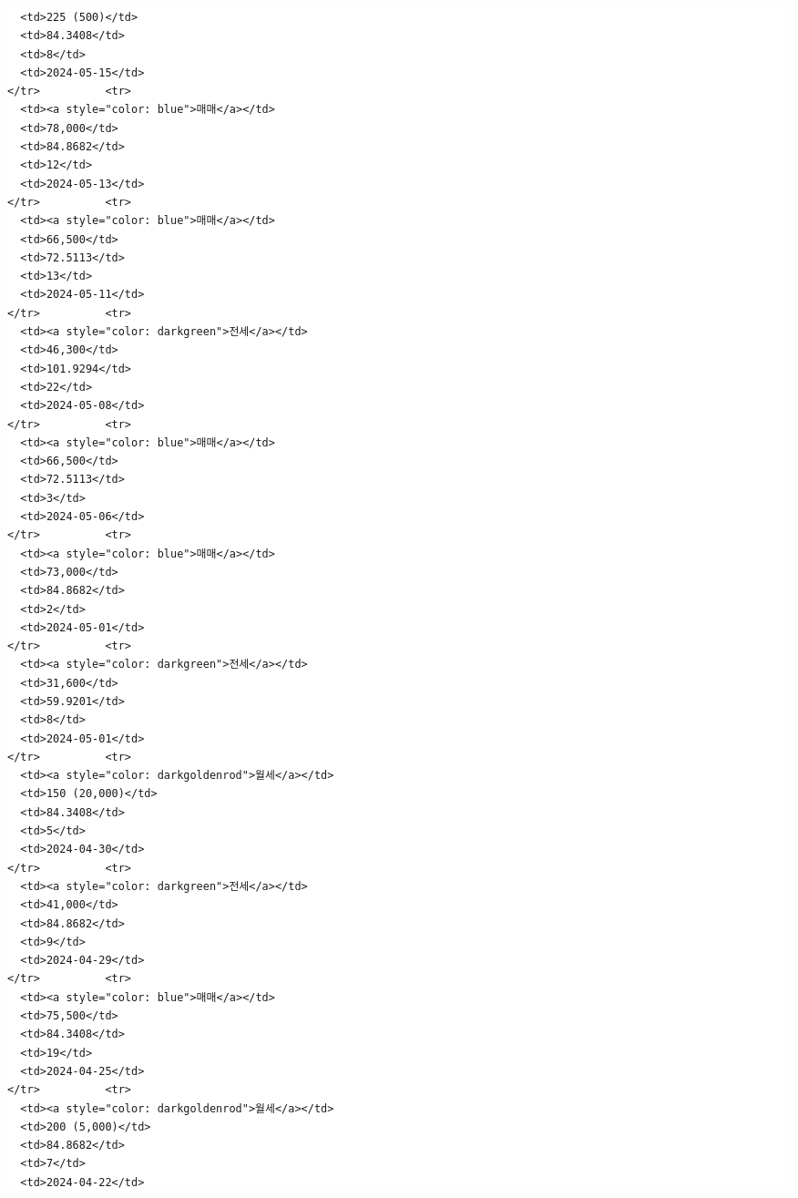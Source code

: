       <td>225 (500)</td>
      <td>84.3408</td>
      <td>8</td>
      <td>2024-05-15</td>
    </tr>          <tr>
      <td><a style="color: blue">매매</a></td>
      <td>78,000</td>
      <td>84.8682</td>
      <td>12</td>
      <td>2024-05-13</td>
    </tr>          <tr>
      <td><a style="color: blue">매매</a></td>
      <td>66,500</td>
      <td>72.5113</td>
      <td>13</td>
      <td>2024-05-11</td>
    </tr>          <tr>
      <td><a style="color: darkgreen">전세</a></td>
      <td>46,300</td>
      <td>101.9294</td>
      <td>22</td>
      <td>2024-05-08</td>
    </tr>          <tr>
      <td><a style="color: blue">매매</a></td>
      <td>66,500</td>
      <td>72.5113</td>
      <td>3</td>
      <td>2024-05-06</td>
    </tr>          <tr>
      <td><a style="color: blue">매매</a></td>
      <td>73,000</td>
      <td>84.8682</td>
      <td>2</td>
      <td>2024-05-01</td>
    </tr>          <tr>
      <td><a style="color: darkgreen">전세</a></td>
      <td>31,600</td>
      <td>59.9201</td>
      <td>8</td>
      <td>2024-05-01</td>
    </tr>          <tr>
      <td><a style="color: darkgoldenrod">월세</a></td>
      <td>150 (20,000)</td>
      <td>84.3408</td>
      <td>5</td>
      <td>2024-04-30</td>
    </tr>          <tr>
      <td><a style="color: darkgreen">전세</a></td>
      <td>41,000</td>
      <td>84.8682</td>
      <td>9</td>
      <td>2024-04-29</td>
    </tr>          <tr>
      <td><a style="color: blue">매매</a></td>
      <td>75,500</td>
      <td>84.3408</td>
      <td>19</td>
      <td>2024-04-25</td>
    </tr>          <tr>
      <td><a style="color: darkgoldenrod">월세</a></td>
      <td>200 (5,000)</td>
      <td>84.8682</td>
      <td>7</td>
      <td>2024-04-22</td>